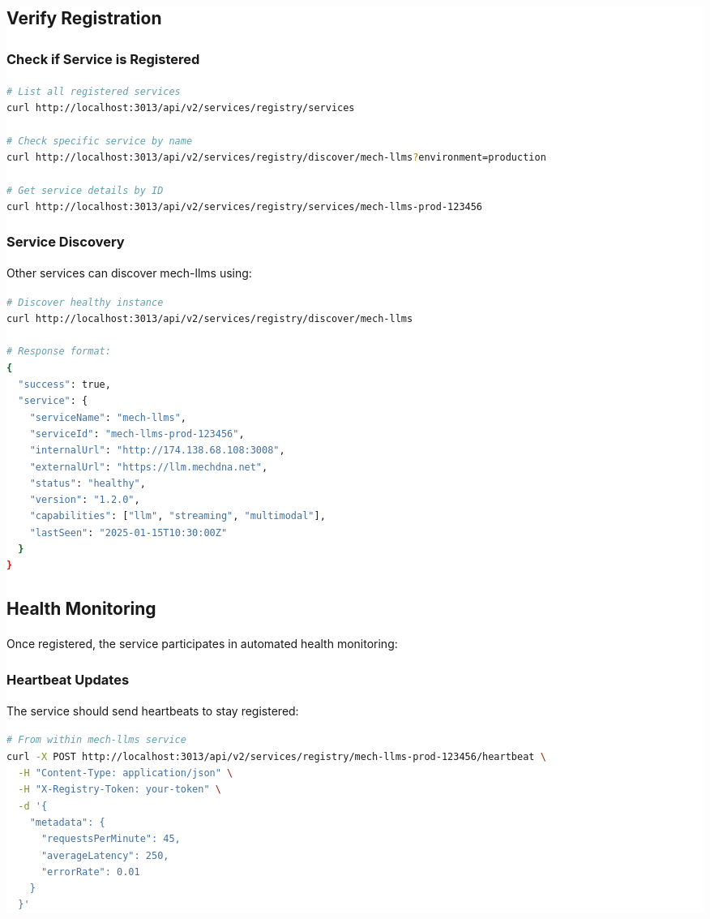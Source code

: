 ## Verify Registration

### Check if Service is Registered

```bash
# List all registered services
curl http://localhost:3013/api/v2/services/registry/services

# Check specific service by name
curl http://localhost:3013/api/v2/services/registry/discover/mech-llms?environment=production

# Get service details by ID
curl http://localhost:3013/api/v2/services/registry/services/mech-llms-prod-123456
```

### Service Discovery

Other services can discover mech-llms using:

```bash
# Discover healthy instance
curl http://localhost:3013/api/v2/services/registry/discover/mech-llms

# Response format:
{
  "success": true,
  "service": {
    "serviceName": "mech-llms",
    "serviceId": "mech-llms-prod-123456",
    "internalUrl": "http://174.138.68.108:3008",
    "externalUrl": "https://llm.mechdna.net",
    "status": "healthy",
    "version": "1.2.0",
    "capabilities": ["llm", "streaming", "multimodal"],
    "lastSeen": "2025-01-15T10:30:00Z"
  }
}
```

## Health Monitoring

Once registered, the service participates in automated health monitoring:

### Heartbeat Updates

The service should send heartbeats to stay registered:

```bash
# From within mech-llms service
curl -X POST http://localhost:3013/api/v2/services/registry/mech-llms-prod-123456/heartbeat \
  -H "Content-Type: application/json" \
  -H "X-Registry-Token: your-token" \
  -d '{
    "metadata": {
      "requestsPerMinute": 45,
      "averageLatency": 250,
      "errorRate": 0.01
    }
  }'
```
